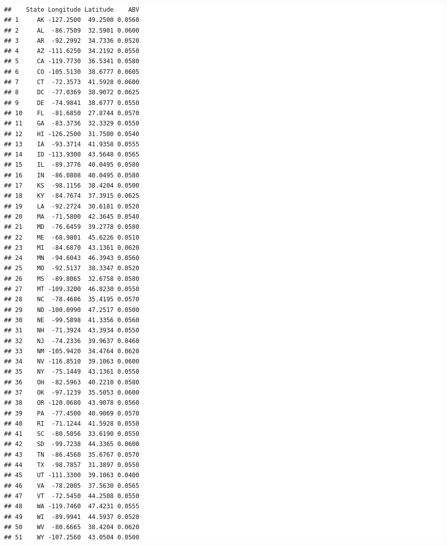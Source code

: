 ```
##    State Longitude Latitude    ABV
## 1     AK -127.2500  49.2500 0.0560
## 2     AL  -86.7509  32.5901 0.0600
## 3     AR  -92.2992  34.7336 0.0520
## 4     AZ -111.6250  34.2192 0.0550
## 5     CA -119.7730  36.5341 0.0580
## 6     CO -105.5130  38.6777 0.0605
## 7     CT  -72.3573  41.5928 0.0600
## 8     DC  -77.0369  38.9072 0.0625
## 9     DE  -74.9841  38.6777 0.0550
## 10    FL  -81.6850  27.8744 0.0570
## 11    GA  -83.3736  32.3329 0.0550
## 12    HI -126.2500  31.7500 0.0540
## 13    IA  -93.3714  41.9358 0.0555
## 14    ID -113.9300  43.5648 0.0565
## 15    IL  -89.3776  40.0495 0.0580
## 16    IN  -86.0808  40.0495 0.0580
## 17    KS  -98.1156  38.4204 0.0500
## 18    KY  -84.7674  37.3915 0.0625
## 19    LA  -92.2724  30.6181 0.0520
## 20    MA  -71.5800  42.3645 0.0540
## 21    MD  -76.6459  39.2778 0.0580
## 22    ME  -68.9801  45.6226 0.0510
## 23    MI  -84.6870  43.1361 0.0620
## 24    MN  -94.6043  46.3943 0.0560
## 25    MO  -92.5137  38.3347 0.0520
## 26    MS  -89.8065  32.6758 0.0580
## 27    MT -109.3200  46.8230 0.0550
## 28    NC  -78.4686  35.4195 0.0570
## 29    ND -100.0990  47.2517 0.0500
## 30    NE  -99.5898  41.3356 0.0560
## 31    NH  -71.3924  43.3934 0.0550
## 32    NJ  -74.2336  39.9637 0.0460
## 33    NM -105.9420  34.4764 0.0620
## 34    NV -116.8510  39.1063 0.0600
## 35    NY  -75.1449  43.1361 0.0550
## 36    OH  -82.5963  40.2210 0.0580
## 37    OK  -97.1239  35.5053 0.0600
## 38    OR -120.0680  43.9078 0.0560
## 39    PA  -77.4500  40.9069 0.0570
## 40    RI  -71.1244  41.5928 0.0550
## 41    SC  -80.5056  33.6190 0.0550
## 42    SD  -99.7238  44.3365 0.0600
## 43    TN  -86.4560  35.6767 0.0570
## 44    TX  -98.7857  31.3897 0.0550
## 45    UT -111.3300  39.1063 0.0400
## 46    VA  -78.2005  37.5630 0.0565
## 47    VT  -72.5450  44.2508 0.0550
## 48    WA -119.7460  47.4231 0.0555
## 49    WI  -89.9941  44.5937 0.0520
## 50    WV  -80.6665  38.4204 0.0620
## 51    WY -107.2560  43.0504 0.0500
```
